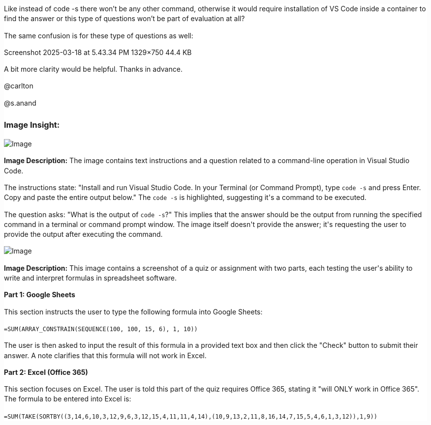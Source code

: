 


Like instead of 
code -s
 there won’t be any other command, otherwise it would require installation of VS Code inside a container to find the answer or this type of questions won’t be part of evaluation at all?


The same confusion is for these type of questions as well:


Screenshot 2025-03-18 at 5.43.34 PM
1329×750 44.4 KB


A bit more clarity would be helpful. Thanks in advance.


@carlton
 
@s.anand

### Image Insight:
![Image](https://europe1.discourse-cdn.com/flex013/uploads/iitm/optimized/3X/3/8/3800f4aa4cc2ec09122cedf8c48a015520153fa9_2_690x46.png)

**Image Description:** The image contains text instructions and a question related to a command-line operation in Visual Studio Code.

The instructions state:  "Install and run Visual Studio Code. In your Terminal (or Command Prompt), type `code -s` and press Enter. Copy and paste the entire output below."  The  `code -s` is highlighted, suggesting it's a command to be executed.

The question asks: "What is the output of `code -s`?"  This implies that the answer should be the output from running the specified command in a terminal or command prompt window.  The image itself doesn't provide the answer; it's requesting the user to provide the output after executing the command.

![Image](https://europe1.discourse-cdn.com/flex013/uploads/iitm/optimized/3X/7/5/7526d6eeacedc3b8dbec38fd07fb631d503f0665_2_690x389.png)

**Image Description:** This image contains a screenshot of a quiz or assignment with two parts, each testing the user's ability to write and interpret formulas in spreadsheet software.


**Part 1: Google Sheets**

This section instructs the user to type the following formula into Google Sheets:

`=SUM(ARRAY_CONSTRAIN(SEQUENCE(100, 100, 15, 6), 1, 10))`

The user is then asked to input the result of this formula in a provided text box and then click the "Check" button to submit their answer.  A note clarifies that this formula will not work in Excel.


**Part 2: Excel (Office 365)**

This section focuses on Excel. The user is told this part of the quiz requires Office 365, stating it "will ONLY work in Office 365". The formula to be entered into Excel is:

`=SUM(TAKE(SORTBY((3,14,6,10,3,12,9,6,3,12,15,4,11,11,4,14),(10,9,13,2,11,8,16,14,7,15,5,4,6,1,3,12)),1,9))`
